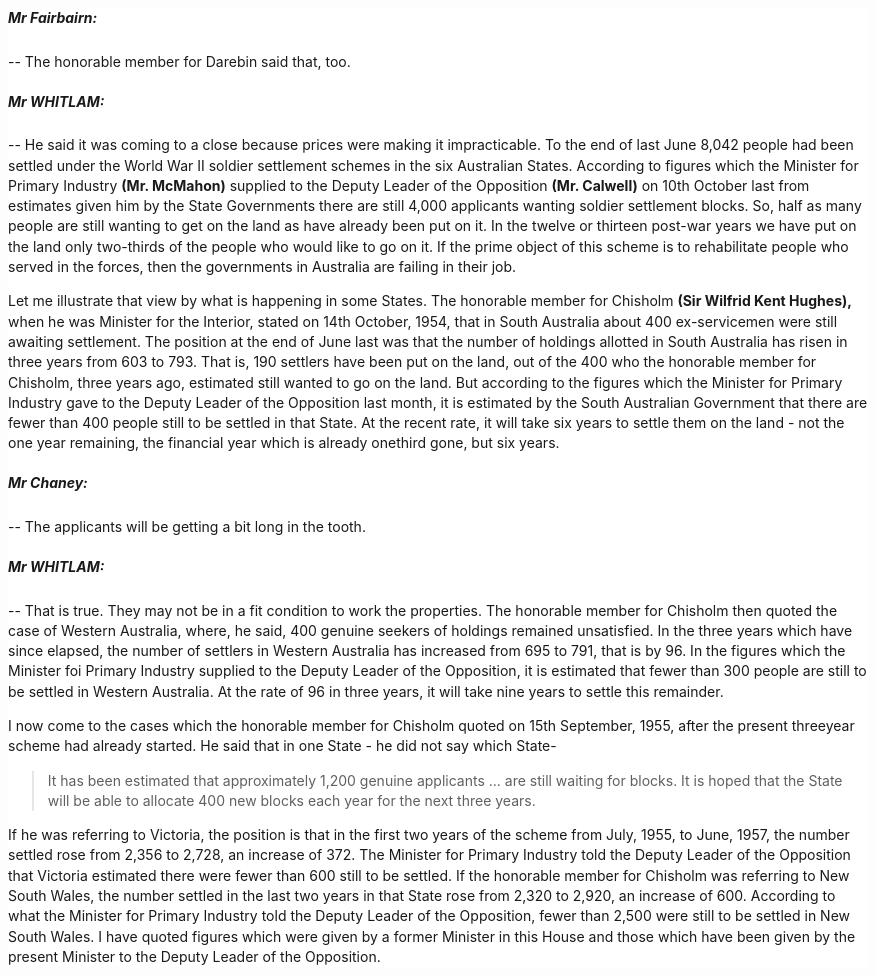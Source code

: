 ##### Mr Fairbairn:

--  The honorable member for Darebin said that, too. 

##### Mr WHITLAM:

--  He said it was coming to a close because prices were making it impracticable. To the end of last June 8,042 people had been settled under the World War II soldier settlement schemes in the six Australian States. According to figures which the Minister for Primary Industry  **(Mr. McMahon)**  supplied to the  Deputy  Leader of the Opposition  **(Mr. Calwell)**  on 10th October last from estimates given him by the State Governments there are still 4,000 applicants wanting soldier settlement blocks. So, half as many people are still wanting to get on the land as have already been put on it. In the twelve or thirteen post-war years we have put on the land only two-thirds of the people who would like to go on it. If the prime object of this scheme is to rehabilitate people who served in the forces, then the governments in Australia are failing in their job. 

Let me illustrate that view by what is happening in some States. The honorable member for Chisholm  **(Sir Wilfrid Kent Hughes),**  when he was Minister for the Interior, stated on 14th October, 1954, that in South Australia about 400 ex-servicemen were still awaiting settlement. The position at the end of June last was that the number of holdings allotted in South Australia has risen in three years from 603 to 793. That is, 190 settlers have been put on the land, out of the 400 who the honorable member for Chisholm, three years ago, estimated still wanted to go on the land. But according to the figures which the Minister for Primary Industry gave to the  Deputy  Leader of the Opposition last month, it is estimated by the South Australian Government that there are fewer than 400 people still to be settled in that State. At the recent rate, it will take six years to settle them on the land - not the one year remaining, the financial year which is already onethird gone, but six years. 

##### Mr Chaney:

--  The applicants will be getting a bit long in the tooth. 

##### Mr WHITLAM:

-- That is true. They may not be in a fit condition to work the properties. The honorable member for Chisholm then quoted the case of Western Australia, where, he said, 400 genuine seekers of holdings remained unsatisfied. In the three years which have since elapsed, the number of settlers in Western Australia has increased from 695 to 791, that is by 96. In the figures which the Minister foi Primary Industry supplied to the  Deputy  Leader of the Opposition, it is estimated that fewer than 300 people are still to be settled in Western Australia. At the rate of 96 in three years, it will take nine years to settle this remainder. 

I now come to the cases which the honorable member for Chisholm quoted on 15th September, 1955, after the present threeyear scheme had already started. He said that in one State - he did not say which State- 

  >It has been estimated that approximately 1,200 genuine applicants ... are still waiting for blocks. It is hoped that the State will be able to allocate 400 new blocks each year for the next three years. 

If he was referring to Victoria, the position is that in the first two years of the scheme from July, 1955, to June, 1957, the number settled rose from 2,356 to 2,728, an increase of 372. The Minister for Primary Industry told the  Deputy  Leader of the Opposition that Victoria estimated there were fewer than 600 still to be settled. If the honorable member for Chisholm was referring to New South Wales, the number settled in the last two years in that State rose from 2,320 to 2,920, an increase of 600. According to what the Minister for Primary Industry told the  Deputy  Leader of the Opposition, fewer than 2,500 were still to be settled in New South Wales. I have quoted figures which were given by a former Minister in this House and those which have been given by the present Minister to the  Deputy  Leader of the Opposition. 
